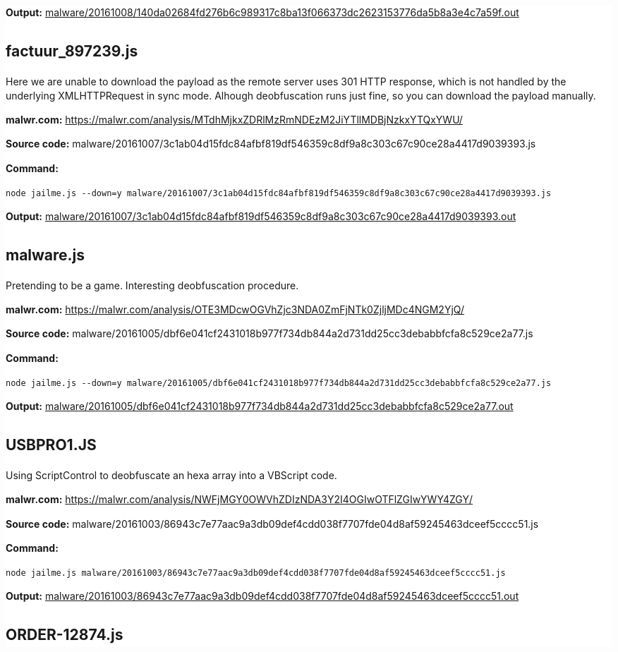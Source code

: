 **Output:** [malware/20161008/140da02684fd276b6c989317c8ba13f066373dc2623153776da5b8a3e4c7a59f.out](malware/20161008/140da02684fd276b6c989317c8ba13f066373dc2623153776da5b8a3e4c7a59f.out)

## factuur_897239.js ##

Here we are unable to download the payload as the remote server uses 301 HTTP response, which is not handled by the 
underlying XMLHTTPRequest in sync mode. Alhough deobfuscation runs just fine, so you can download the payload manually.

**malwr.com:** https://malwr.com/analysis/MTdhMjkxZDRlMzRmNDEzM2JiYTllMDBjNzkxYTQxYWU/

**Source code:** malware/20161007/3c1ab04d15fdc84afbf819df546359c8df9a8c303c67c90ce28a4417d9039393.js

**Command:**

    node jailme.js --down=y malware/20161007/3c1ab04d15fdc84afbf819df546359c8df9a8c303c67c90ce28a4417d9039393.js

**Output:** [malware/20161007/3c1ab04d15fdc84afbf819df546359c8df9a8c303c67c90ce28a4417d9039393.out](malware/20161007/3c1ab04d15fdc84afbf819df546359c8df9a8c303c67c90ce28a4417d9039393.out)


## malware.js ##

Pretending to be a game. Interesting deobfuscation procedure. 

**malwr.com:** https://malwr.com/analysis/OTE3MDcwOGVhZjc3NDA0ZmFjNTk0ZjljMDc4NGM2YjQ/

**Source code:** malware/20161005/dbf6e041cf2431018b977f734db844a2d731dd25cc3debabbfcfa8c529ce2a77.js

**Command:**

    node jailme.js --down=y malware/20161005/dbf6e041cf2431018b977f734db844a2d731dd25cc3debabbfcfa8c529ce2a77.js

**Output:** [malware/20161005/dbf6e041cf2431018b977f734db844a2d731dd25cc3debabbfcfa8c529ce2a77.out](malware/20161005/dbf6e041cf2431018b977f734db844a2d731dd25cc3debabbfcfa8c529ce2a77.out)

## USBPRO1.JS ##

Using ScriptControl to deobfuscate an hexa array into a VBScript code.

**malwr.com:** https://malwr.com/analysis/NWFjMGY0OWVhZDIzNDA3Y2I4OGIwOTFlZGIwYWY4ZGY/

**Source code:** malware/20161003/86943c7e77aac9a3db09def4cdd038f7707fde04d8af59245463dceef5cccc51.js

**Command:**

    node jailme.js malware/20161003/86943c7e77aac9a3db09def4cdd038f7707fde04d8af59245463dceef5cccc51.js

**Output:** [malware/20161003/86943c7e77aac9a3db09def4cdd038f7707fde04d8af59245463dceef5cccc51.out](malware/20161003/86943c7e77aac9a3db09def4cdd038f7707fde04d8af59245463dceef5cccc51.out)

## ORDER-12874.js ##
